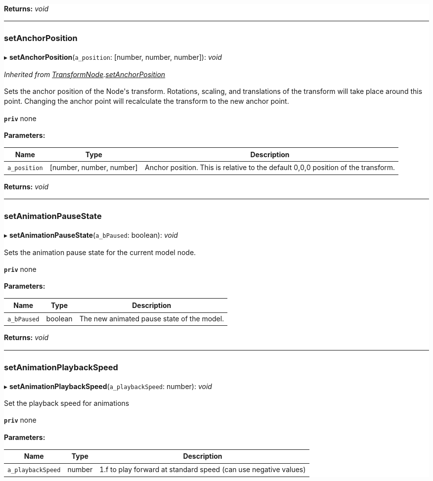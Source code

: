 **Returns:** *void*

___

###  setAnchorPosition

▸ **setAnchorPosition**(`a_position`: [number, number, number]): *void*

*Inherited from [TransformNode](_lumin_.transformnode.md).[setAnchorPosition](_lumin_.transformnode.md#setanchorposition)*

Sets the anchor position of the Node's transform. Rotations, scaling, and translations of the
transform will take place around this point. Changing the anchor point will recalculate
the transform to the new anchor point.

**`priv`** none

**Parameters:**

Name | Type | Description |
------ | ------ | ------ |
`a_position` | [number, number, number] | Anchor position. This is relative to the default 0,0,0 position of the                   transform.  |

**Returns:** *void*

___

###  setAnimationPauseState

▸ **setAnimationPauseState**(`a_bPaused`: boolean): *void*

Sets the animation pause state for the current model node.

**`priv`** none

**Parameters:**

Name | Type | Description |
------ | ------ | ------ |
`a_bPaused` | boolean | The new animated pause state of the model.  |

**Returns:** *void*

___

###  setAnimationPlaybackSpeed

▸ **setAnimationPlaybackSpeed**(`a_playbackSpeed`: number): *void*

Set the playback speed for animations

**`priv`** none

**Parameters:**

Name | Type | Description |
------ | ------ | ------ |
`a_playbackSpeed` | number | 1.f to play forward at standard speed (can use negative values)  |
